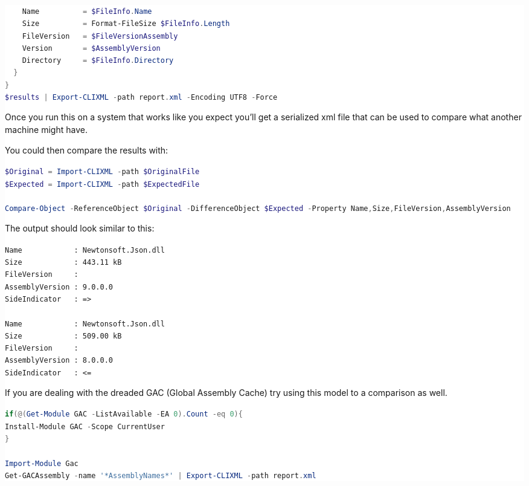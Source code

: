 ```powershell
    Name          = $FileInfo.Name
    Size          = Format-FileSize $FileInfo.Length
    FileVersion   = $FileVersionAssembly
    Version       = $AssemblyVersion
    Directory     = $FileInfo.Directory
  }
}
$results | Export-CLIXML -path report.xml -Encoding UTF8 -Force
```

Once you run this on a system that works like you expect you’ll get a serialized xml file that can be used to compare what another machine might have.

You could then compare the results with:

```powershell
$Original = Import-CLIXML -path $OriginalFile
$Expected = Import-CLIXML -path $ExpectedFile

Compare-Object -ReferenceObject $Original -DifferenceObject $Expected -Property Name,Size,FileVersion,AssemblyVersion
```

The output should look similar to this:

```text
Name            : Newtonsoft.Json.dll
Size            : 443.11 kB
FileVersion     :
AssemblyVersion : 9.0.0.0
SideIndicator   : =>

Name            : Newtonsoft.Json.dll
Size            : 509.00 kB
FileVersion     :
AssemblyVersion : 8.0.0.0
SideIndicator   : <=
```

If you are dealing with the dreaded GAC (Global Assembly Cache) try using this model to a comparison as well.

```powershell
if(@(Get-Module GAC -ListAvailable -EA 0).Count -eq 0){
Install-Module GAC -Scope CurrentUser
}

Import-Module Gac
Get-GACAssembly -name '*AssemblyNames*' | Export-CLIXML -path report.xml

```
